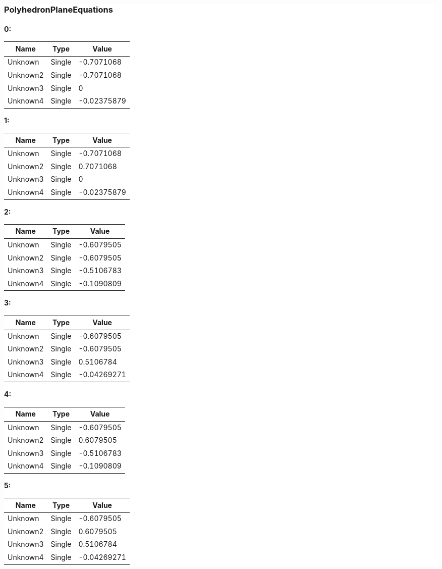 
### PolyhedronPlaneEquations

**0:**

Name	| Type	| Value
---	|---	|---	|
Unknown	|Single	|-0.7071068
Unknown2	|Single	|-0.7071068
Unknown3	|Single	|0
Unknown4	|Single	|-0.02375879


**1:**

Name	| Type	| Value
---	|---	|---	|
Unknown	|Single	|-0.7071068
Unknown2	|Single	|0.7071068
Unknown3	|Single	|0
Unknown4	|Single	|-0.02375879


**2:**

Name	| Type	| Value
---	|---	|---	|
Unknown	|Single	|-0.6079505
Unknown2	|Single	|-0.6079505
Unknown3	|Single	|-0.5106783
Unknown4	|Single	|-0.1090809


**3:**

Name	| Type	| Value
---	|---	|---	|
Unknown	|Single	|-0.6079505
Unknown2	|Single	|-0.6079505
Unknown3	|Single	|0.5106784
Unknown4	|Single	|-0.04269271


**4:**

Name	| Type	| Value
---	|---	|---	|
Unknown	|Single	|-0.6079505
Unknown2	|Single	|0.6079505
Unknown3	|Single	|-0.5106783
Unknown4	|Single	|-0.1090809


**5:**

Name	| Type	| Value
---	|---	|---	|
Unknown	|Single	|-0.6079505
Unknown2	|Single	|0.6079505
Unknown3	|Single	|0.5106784
Unknown4	|Single	|-0.04269271
